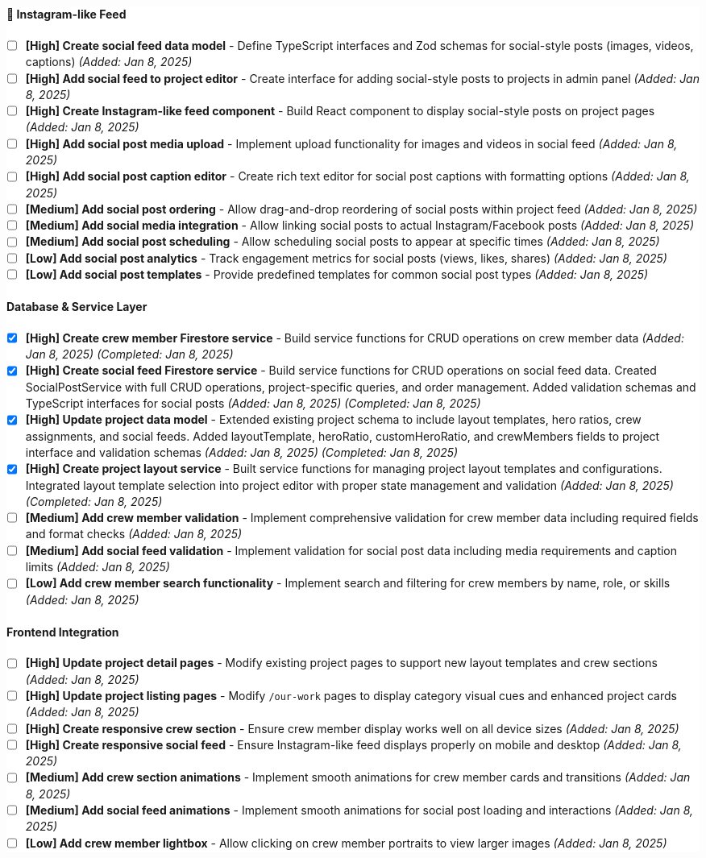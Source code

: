 #### 🔗 Instagram-like Feed

- [ ] **[High] Create social feed data model** - Define TypeScript interfaces and Zod schemas for social-style posts (images, videos, captions) _(Added: Jan 8, 2025)_
- [ ] **[High] Add social feed to project editor** - Create interface for adding social-style posts to projects in admin panel _(Added: Jan 8, 2025)_
- [ ] **[High] Create Instagram-like feed component** - Build React component to display social-style posts on project pages _(Added: Jan 8, 2025)_
- [ ] **[High] Add social post media upload** - Implement upload functionality for images and videos in social feed _(Added: Jan 8, 2025)_
- [ ] **[High] Add social post caption editor** - Create rich text editor for social post captions with formatting options _(Added: Jan 8, 2025)_
- [ ] **[Medium] Add social post ordering** - Allow drag-and-drop reordering of social posts within project feed _(Added: Jan 8, 2025)_
- [ ] **[Medium] Add social media integration** - Allow linking social posts to actual Instagram/Facebook posts _(Added: Jan 8, 2025)_
- [ ] **[Medium] Add social post scheduling** - Allow scheduling social posts to appear at specific times _(Added: Jan 8, 2025)_
- [ ] **[Low] Add social post analytics** - Track engagement metrics for social posts (views, likes, shares) _(Added: Jan 8, 2025)_
- [ ] **[Low] Add social post templates** - Provide predefined templates for common social post types _(Added: Jan 8, 2025)_

#### Database & Service Layer

- [x] **[High] Create crew member Firestore service** - Build service functions for CRUD operations on crew member data _(Added: Jan 8, 2025)_ _(Completed: Jan 8, 2025)_
- [x] **[High] Create social feed Firestore service** - Build service functions for CRUD operations on social feed data. Created SocialPostService with full CRUD operations, project-specific queries, and order management. Added validation schemas and TypeScript interfaces for social posts _(Added: Jan 8, 2025)_ _(Completed: Jan 8, 2025)_
- [x] **[High] Update project data model** - Extended existing project schema to include layout templates, hero ratios, crew assignments, and social feeds. Added layoutTemplate, heroRatio, customHeroRatio, and crewMembers fields to project interface and validation schemas _(Added: Jan 8, 2025)_ _(Completed: Jan 8, 2025)_
- [x] **[High] Create project layout service** - Built service functions for managing project layout templates and configurations. Integrated layout template selection into project editor with proper state management and validation _(Added: Jan 8, 2025)_ _(Completed: Jan 8, 2025)_
- [ ] **[Medium] Add crew member validation** - Implement comprehensive validation for crew member data including required fields and format checks _(Added: Jan 8, 2025)_
- [ ] **[Medium] Add social feed validation** - Implement validation for social post data including media requirements and caption limits _(Added: Jan 8, 2025)_
- [ ] **[Low] Add crew member search functionality** - Implement search and filtering for crew members by name, role, or skills _(Added: Jan 8, 2025)_

#### Frontend Integration

- [ ] **[High] Update project detail pages** - Modify existing project pages to support new layout templates and crew sections _(Added: Jan 8, 2025)_
- [ ] **[High] Update project listing pages** - Modify `/our-work` pages to display category visual cues and enhanced project cards _(Added: Jan 8, 2025)_
- [ ] **[High] Create responsive crew section** - Ensure crew member display works well on all device sizes _(Added: Jan 8, 2025)_
- [ ] **[High] Create responsive social feed** - Ensure Instagram-like feed displays properly on mobile and desktop _(Added: Jan 8, 2025)_
- [ ] **[Medium] Add crew section animations** - Implement smooth animations for crew member cards and transitions _(Added: Jan 8, 2025)_
- [ ] **[Medium] Add social feed animations** - Implement smooth animations for social post loading and interactions _(Added: Jan 8, 2025)_
- [ ] **[Low] Add crew member lightbox** - Allow clicking on crew member portraits to view larger images _(Added: Jan 8, 2025)_
